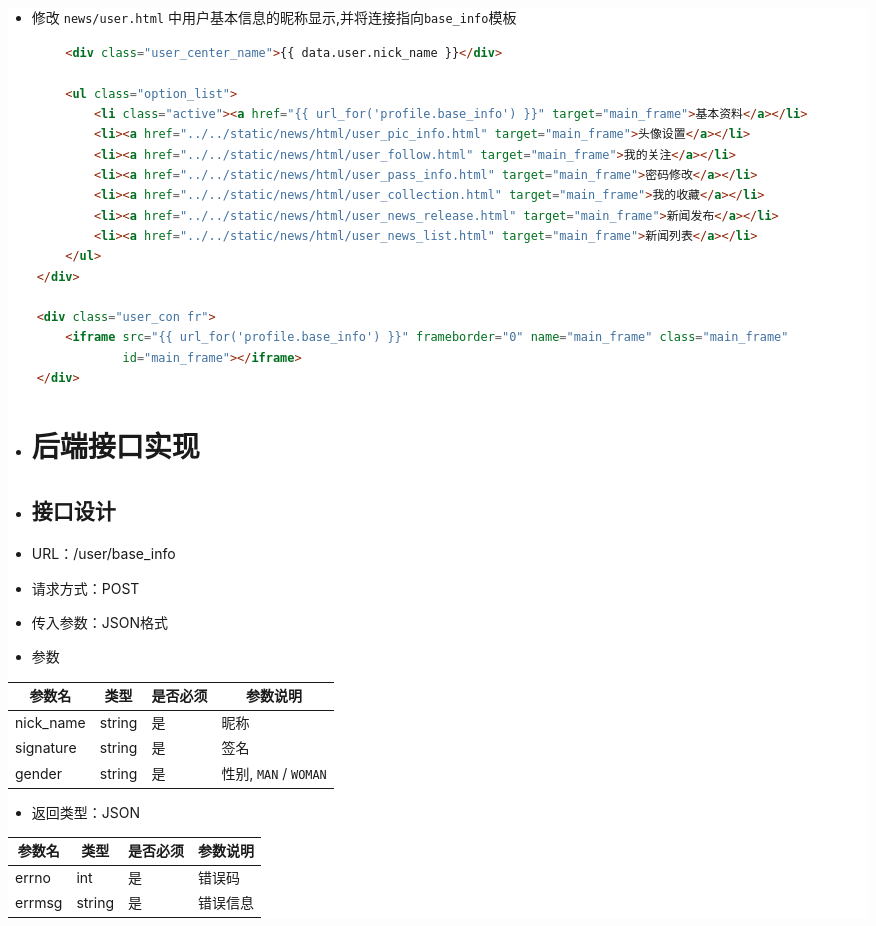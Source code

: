 - 修改 `news/user.html` 中用户基本信息的昵称显示,并将连接指向`base_info`模板

```html
        <div class="user_center_name">{{ data.user.nick_name }}</div>

        <ul class="option_list">
            <li class="active"><a href="{{ url_for('profile.base_info') }}" target="main_frame">基本资料</a></li>
            <li><a href="../../static/news/html/user_pic_info.html" target="main_frame">头像设置</a></li>
            <li><a href="../../static/news/html/user_follow.html" target="main_frame">我的关注</a></li>
            <li><a href="../../static/news/html/user_pass_info.html" target="main_frame">密码修改</a></li>
            <li><a href="../../static/news/html/user_collection.html" target="main_frame">我的收藏</a></li>
            <li><a href="../../static/news/html/user_news_release.html" target="main_frame">新闻发布</a></li>
            <li><a href="../../static/news/html/user_news_list.html" target="main_frame">新闻列表</a></li>
        </ul>
    </div>

    <div class="user_con fr">
        <iframe src="{{ url_for('profile.base_info') }}" frameborder="0" name="main_frame" class="main_frame"
                id="main_frame"></iframe>
    </div>
```

- # 后端接口实现

- ## 接口设计

- URL：/user/base_info

- 请求方式：POST

- 传入参数：JSON格式

- 参数

| 参数名    | 类型   | 是否必须 | 参数说明              |
| --------- | ------ | -------- | --------------------- |
| nick_name | string | 是       | 昵称                  |
| signature | string | 是       | 签名                  |
| gender    | string | 是       | 性别, `MAN` / `WOMAN` |

- 返回类型：JSON

| 参数名 | 类型   | 是否必须 | 参数说明 |
| ------ | ------ | -------- | -------- |
| errno  | int    | 是       | 错误码   |
| errmsg | string | 是       | 错误信息 |
